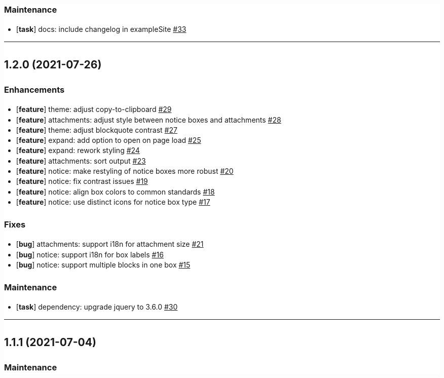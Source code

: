### Maintenance

- [**task**] docs: include changelog in exampleSite [#33](https://github.com/McShelby/hugo-theme-relearn/issues/33)

---

## 1.2.0 (2021-07-26)

### Enhancements

- [**feature**] theme: adjust copy-to-clipboard [#29](https://github.com/McShelby/hugo-theme-relearn/issues/29)
- [**feature**] attachments: adjust style between notice boxes and attachments [#28](https://github.com/McShelby/hugo-theme-relearn/issues/28)
- [**feature**] theme: adjust blockquote contrast [#27](https://github.com/McShelby/hugo-theme-relearn/issues/27)
- [**feature**] expand: add option to open on page load [#25](https://github.com/McShelby/hugo-theme-relearn/issues/25)
- [**feature**] expand: rework styling [#24](https://github.com/McShelby/hugo-theme-relearn/issues/24)
- [**feature**] attachments: sort output [#23](https://github.com/McShelby/hugo-theme-relearn/issues/23)
- [**feature**] notice: make restyling of notice boxes more robust [#20](https://github.com/McShelby/hugo-theme-relearn/issues/20)
- [**feature**] notice: fix contrast issues [#19](https://github.com/McShelby/hugo-theme-relearn/issues/19)
- [**feature**] notice: align box colors to common standards [#18](https://github.com/McShelby/hugo-theme-relearn/issues/18)
- [**feature**] notice: use distinct icons for notice box type [#17](https://github.com/McShelby/hugo-theme-relearn/issues/17)

### Fixes

- [**bug**] attachments: support i18n for attachment size [#21](https://github.com/McShelby/hugo-theme-relearn/issues/21)
- [**bug**] notice: support i18n for box labels [#16](https://github.com/McShelby/hugo-theme-relearn/issues/16)
- [**bug**] notice: support multiple blocks in one box [#15](https://github.com/McShelby/hugo-theme-relearn/issues/15)

### Maintenance

- [**task**] dependency: upgrade jquery to 3.6.0 [#30](https://github.com/McShelby/hugo-theme-relearn/issues/30)

---

## 1.1.1 (2021-07-04)

### Maintenance
